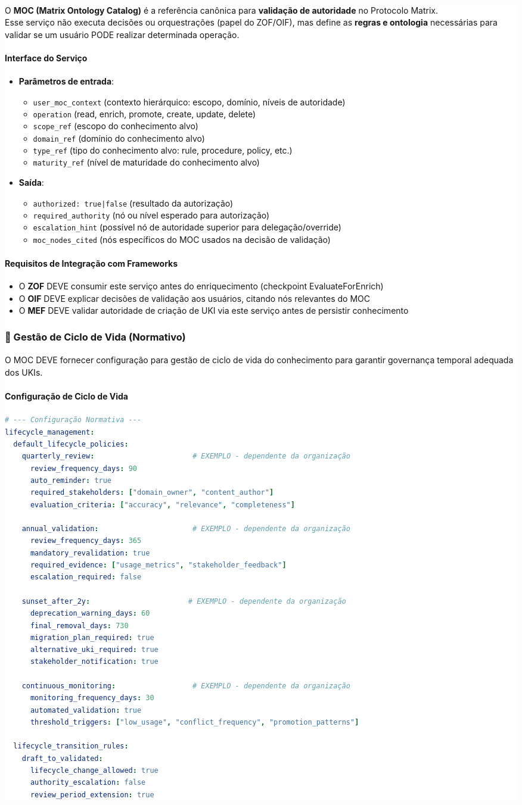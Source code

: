 O **MOC (Matrix Ontology Catalog)** é a referência canônica para **validação de autoridade** no Protocolo Matrix.  
Esse serviço não executa decisões ou orquestrações (papel do ZOF/OIF), mas define as **regras e ontologia** necessárias para validar se um usuário PODE realizar determinada operação.

#### Interface do Serviço
- **Parâmetros de entrada**:  
  - `user_moc_context` (contexto hierárquico: escopo, domínio, níveis de autoridade)  
  - `operation` (read, enrich, promote, create, update, delete)  
  - `scope_ref` (escopo do conhecimento alvo)  
  - `domain_ref` (domínio do conhecimento alvo)  
  - `type_ref` (tipo do conhecimento alvo: rule, procedure, policy, etc.)  
  - `maturity_ref` (nível de maturidade do conhecimento alvo)  

- **Saída**:  
  - `authorized: true|false` (resultado da autorização)  
  - `required_authority` (nó ou nível esperado para autorização)  
  - `escalation_hint` (possível nó de autoridade superior para delegação/override)  
  - `moc_nodes_cited` (nós específicos do MOC usados na decisão de validação)

#### Requisitos de Integração com Frameworks
- O **ZOF** DEVE consumir este serviço antes do enriquecimento (checkpoint EvaluateForEnrich)  
- O **OIF** DEVE explicar decisões de validação aos usuários, citando nós relevantes do MOC  
- O **MEF** DEVE validar autoridade de criação de UKI via este serviço antes de persistir conhecimento

### 🔄 Gestão de Ciclo de Vida (Normativo)

O MOC DEVE fornecer configuração para gestão de ciclo de vida do conhecimento para garantir governança temporal adequada dos UKIs.

#### Configuração de Ciclo de Vida
```yaml
# --- Configuração Normativa ---
lifecycle_management:
  default_lifecycle_policies:
    quarterly_review:                       # EXEMPLO - dependente da organização
      review_frequency_days: 90
      auto_reminder: true
      required_stakeholders: ["domain_owner", "content_author"]
      evaluation_criteria: ["accuracy", "relevance", "completeness"]
      
    annual_validation:                      # EXEMPLO - dependente da organização
      review_frequency_days: 365
      mandatory_revalidation: true
      required_evidence: ["usage_metrics", "stakeholder_feedback"]
      escalation_required: false
      
    sunset_after_2y:                       # EXEMPLO - dependente da organização
      deprecation_warning_days: 60
      final_removal_days: 730
      migration_plan_required: true
      alternative_uki_required: true
      stakeholder_notification: true
      
    continuous_monitoring:                  # EXEMPLO - dependente da organização
      monitoring_frequency_days: 30
      automated_validation: true
      threshold_triggers: ["low_usage", "conflict_frequency", "promotion_patterns"]
      
  lifecycle_transition_rules:
    draft_to_validated:
      lifecycle_change_allowed: true
      authority_escalation: false
      review_period_extension: true
```
